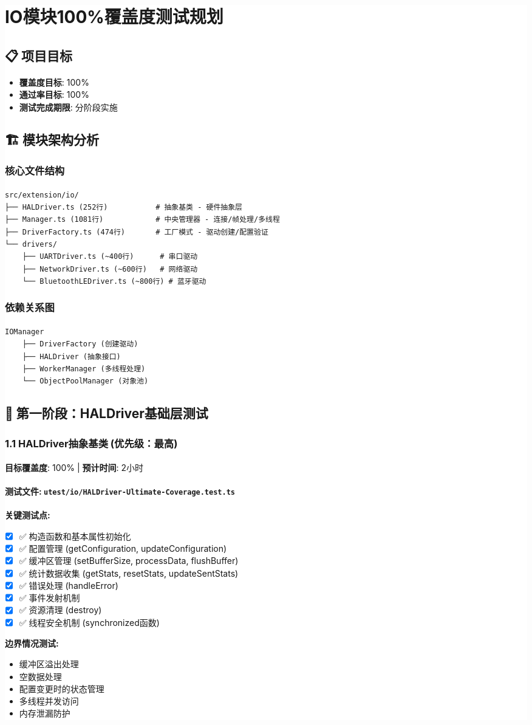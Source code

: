 # IO模块100%覆盖度测试规划

## 📋 项目目标
- **覆盖度目标**: 100%
- **通过率目标**: 100%  
- **测试完成期限**: 分阶段实施

## 🏗️ 模块架构分析

### 核心文件结构
```
src/extension/io/
├── HALDriver.ts (252行)           # 抽象基类 - 硬件抽象层
├── Manager.ts (1081行)            # 中央管理器 - 连接/帧处理/多线程
├── DriverFactory.ts (474行)       # 工厂模式 - 驱动创建/配置验证
└── drivers/
    ├── UARTDriver.ts (~400行)      # 串口驱动
    ├── NetworkDriver.ts (~600行)   # 网络驱动
    └── BluetoothLEDriver.ts (~800行) # 蓝牙驱动
```

### 依赖关系图
```
IOManager
    ├── DriverFactory (创建驱动)
    ├── HALDriver (抽象接口)
    ├── WorkerManager (多线程处理)
    └── ObjectPoolManager (对象池)
```

## 🎯 第一阶段：HALDriver基础层测试

### 1.1 HALDriver抽象基类 (优先级：最高)
**目标覆盖度**: 100% | **预计时间**: 2小时

#### 测试文件: `utest/io/HALDriver-Ultimate-Coverage.test.ts`

**关键测试点:**
- [x] ✅ 构造函数和基本属性初始化
- [x] ✅ 配置管理 (getConfiguration, updateConfiguration)
- [x] ✅ 缓冲区管理 (setBufferSize, processData, flushBuffer)
- [x] ✅ 统计数据收集 (getStats, resetStats, updateSentStats)
- [x] ✅ 错误处理 (handleError)
- [x] ✅ 事件发射机制
- [x] ✅ 资源清理 (destroy)
- [x] ✅ 线程安全机制 (synchronized函数)

**边界情况测试:**
- 缓冲区溢出处理
- 空数据处理
- 配置变更时的状态管理
- 多线程并发访问
- 内存泄漏防护
